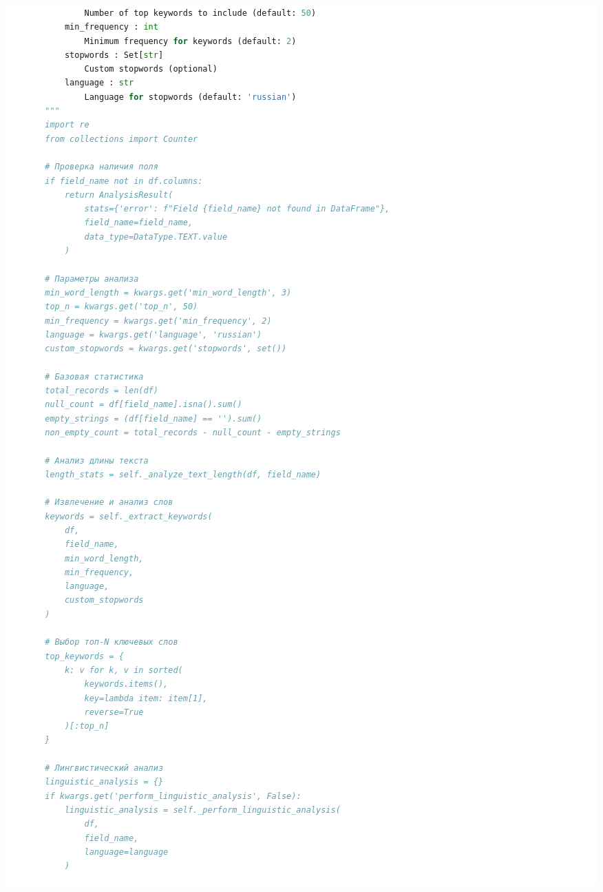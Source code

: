 ```python
                Number of top keywords to include (default: 50)
            min_frequency : int
                Minimum frequency for keywords (default: 2)
            stopwords : Set[str]
                Custom stopwords (optional)
            language : str
                Language for stopwords (default: 'russian')
        """
        import re
        from collections import Counter
        
        # Проверка наличия поля
        if field_name not in df.columns:
            return AnalysisResult(
                stats={'error': f"Field {field_name} not found in DataFrame"},
                field_name=field_name,
                data_type=DataType.TEXT.value
            )
        
        # Параметры анализа
        min_word_length = kwargs.get('min_word_length', 3)
        top_n = kwargs.get('top_n', 50)
        min_frequency = kwargs.get('min_frequency', 2)
        language = kwargs.get('language', 'russian')
        custom_stopwords = kwargs.get('stopwords', set())
        
        # Базовая статистика
        total_records = len(df)
        null_count = df[field_name].isna().sum()
        empty_strings = (df[field_name] == '').sum()
        non_empty_count = total_records - null_count - empty_strings
        
        # Анализ длины текста
        length_stats = self._analyze_text_length(df, field_name)
        
        # Извлечение и анализ слов
        keywords = self._extract_keywords(
            df, 
            field_name, 
            min_word_length, 
            min_frequency,
            language,
            custom_stopwords
        )
        
        # Выбор топ-N ключевых слов
        top_keywords = {
            k: v for k, v in sorted(
                keywords.items(), 
                key=lambda item: item[1], 
                reverse=True
            )[:top_n]
        }
        
        # Лингвистический анализ
        linguistic_analysis = {}
        if kwargs.get('perform_linguistic_analysis', False):
            linguistic_analysis = self._perform_linguistic_analysis(
                df, 
                field_name,
                language=language
            )
        
```